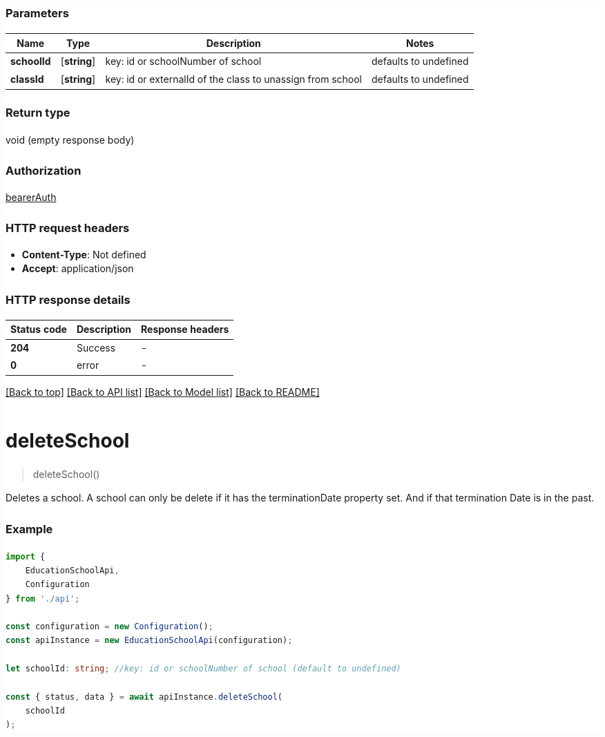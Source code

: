 ### Parameters

|Name | Type | Description  | Notes|
|------------- | ------------- | ------------- | -------------|
| **schoolId** | [**string**] | key: id or schoolNumber of school | defaults to undefined|
| **classId** | [**string**] | key: id or externalId of the class to unassign from school | defaults to undefined|


### Return type

void (empty response body)

### Authorization

[bearerAuth](../README.md#bearerAuth)

### HTTP request headers

 - **Content-Type**: Not defined
 - **Accept**: application/json


### HTTP response details
| Status code | Description | Response headers |
|-------------|-------------|------------------|
|**204** | Success |  -  |
|**0** | error |  -  |

[[Back to top]](#) [[Back to API list]](../README.md#documentation-for-api-endpoints) [[Back to Model list]](../README.md#documentation-for-models) [[Back to README]](../README.md)

# **deleteSchool**
> deleteSchool()

Deletes a school. A school can only be delete if it has the terminationDate property set. And if that termination Date is in the past.

### Example

```typescript
import {
    EducationSchoolApi,
    Configuration
} from './api';

const configuration = new Configuration();
const apiInstance = new EducationSchoolApi(configuration);

let schoolId: string; //key: id or schoolNumber of school (default to undefined)

const { status, data } = await apiInstance.deleteSchool(
    schoolId
);
```
